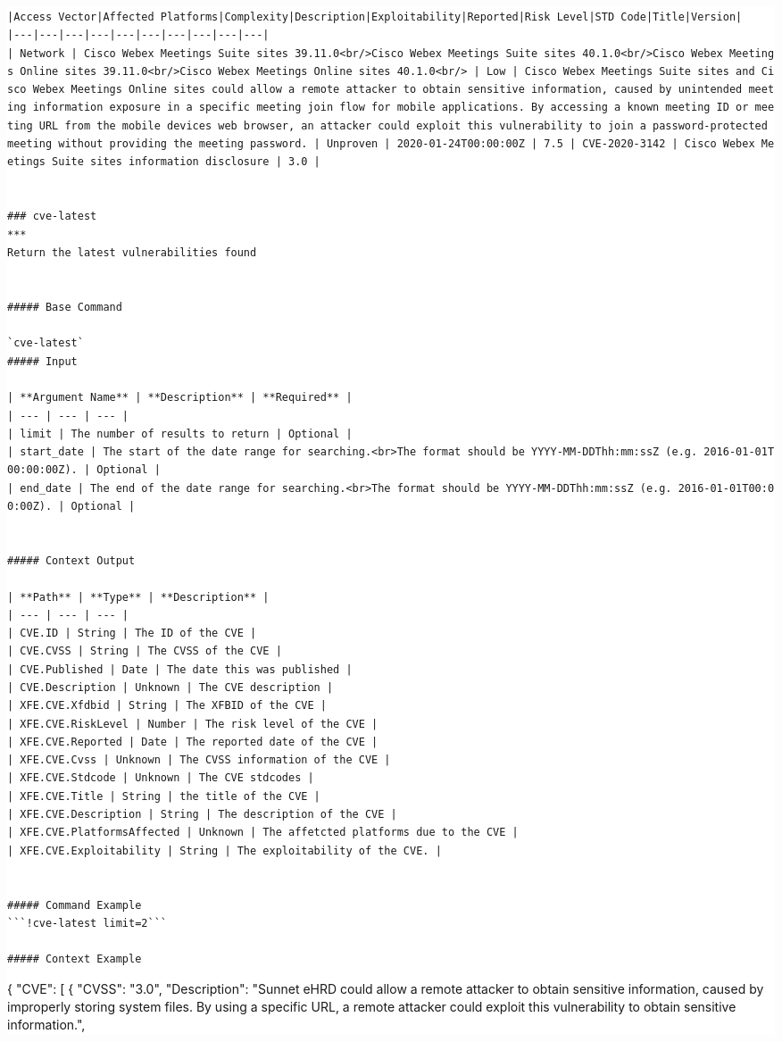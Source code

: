 ```
|Access Vector|Affected Platforms|Complexity|Description|Exploitability|Reported|Risk Level|STD Code|Title|Version|
|---|---|---|---|---|---|---|---|---|---|
| Network | Cisco Webex Meetings Suite sites 39.11.0<br/>Cisco Webex Meetings Suite sites 40.1.0<br/>Cisco Webex Meetings Online sites 39.11.0<br/>Cisco Webex Meetings Online sites 40.1.0<br/> | Low | Cisco Webex Meetings Suite sites and Cisco Webex Meetings Online sites could allow a remote attacker to obtain sensitive information, caused by unintended meeting information exposure in a specific meeting join flow for mobile applications. By accessing a known meeting ID or meeting URL from the mobile devices web browser, an attacker could exploit this vulnerability to join a password-protected meeting without providing the meeting password. | Unproven | 2020-01-24T00:00:00Z | 7.5 | CVE-2020-3142 | Cisco Webex Meetings Suite sites information disclosure | 3.0 |


### cve-latest
***
Return the latest vulnerabilities found


##### Base Command

`cve-latest`
##### Input

| **Argument Name** | **Description** | **Required** |
| --- | --- | --- |
| limit | The number of results to return | Optional | 
| start_date | The start of the date range for searching.<br>The format should be YYYY-MM-DDThh:mm:ssZ (e.g. 2016-01-01T00:00:00Z). | Optional | 
| end_date | The end of the date range for searching.<br>The format should be YYYY-MM-DDThh:mm:ssZ (e.g. 2016-01-01T00:00:00Z). | Optional | 


##### Context Output

| **Path** | **Type** | **Description** |
| --- | --- | --- |
| CVE.ID | String | The ID of the CVE | 
| CVE.CVSS | String | The CVSS of the CVE | 
| CVE.Published | Date | The date this was published | 
| CVE.Description | Unknown | The CVE description | 
| XFE.CVE.Xfdbid | String | The XFBID of the CVE | 
| XFE.CVE.RiskLevel | Number | The risk level of the CVE | 
| XFE.CVE.Reported | Date | The reported date of the CVE | 
| XFE.CVE.Cvss | Unknown | The CVSS information of the CVE | 
| XFE.CVE.Stdcode | Unknown | The CVE stdcodes | 
| XFE.CVE.Title | String | the title of the CVE | 
| XFE.CVE.Description | String | The description of the CVE | 
| XFE.CVE.PlatformsAffected | Unknown | The affetcted platforms due to the CVE | 
| XFE.CVE.Exploitability | String | The exploitability of the CVE. | 


##### Command Example
```!cve-latest limit=2```

##### Context Example
```
{
    "CVE": [
        {
            "CVSS": "3.0",
            "Description": "Sunnet eHRD could allow a remote attacker to obtain sensitive information, caused by improperly storing system files. By using a specific URL, a remote attacker could exploit this vulnerability to obtain sensitive information.",